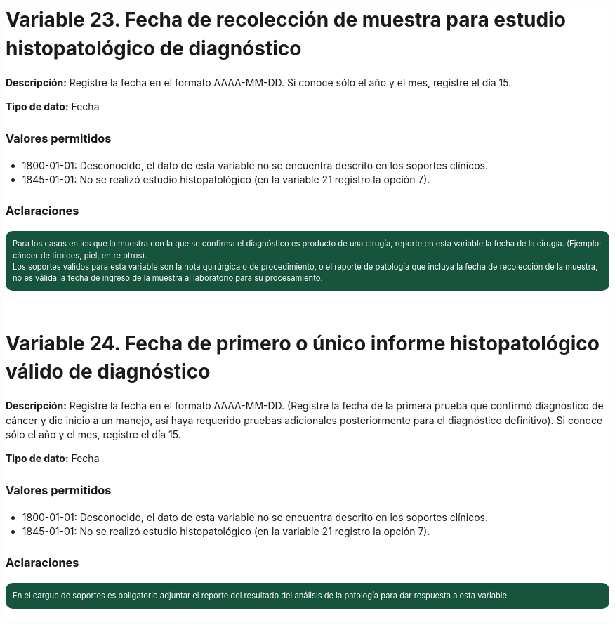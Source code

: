 
# Variable 23. Fecha de recolección de muestra para estudio histopatológico de diagnóstico

**Descripción:**
Registre la fecha en el formato AAAA-MM-DD. Si conoce sólo el año y el mes, registre el día 15.

**Tipo de dato:** Fecha

### Valores permitidos
- 1800-01-01: Desconocido, el dato de esta variable no se encuentra descrito en los
soportes clínicos.
- 1845-01-01: No se realizó estudio histopatológico (en la variable 21 registro la opción
7).

### Aclaraciones
<p style="background-color:#17543D; padding:10px; color:white; border-radius:10px; font-size: .8rem">
Para los casos en los que la muestra con la que se confirma el diagnóstico es producto de una cirugía, reporte en esta variable la fecha de la cirugía. (Ejemplo: cáncer de tiroides, piel, entre otros).<br>
Los soportes válidos para esta variable son la nota quirúrgica o de procedimiento, o el reporte de patología que incluya la fecha de recolección de la muestra, <u>no es válida la fecha de ingreso de la muestra al laboratorio para su procesamiento.</u>

</p>

---

# Variable 24. Fecha de primero o único informe histopatológico válido de diagnóstico

**Descripción:**
Registre la fecha en el formato AAAA-MM-DD. (Registre la fecha de la primera prueba que confirmó diagnóstico de cáncer y dio inicio a un manejo, así haya requerido pruebas adicionales posteriormente para el diagnóstico definitivo). Si conoce sólo el año y el mes, registre el día 15.

**Tipo de dato:** Fecha

### Valores permitidos
- 1800-01-01: Desconocido, el dato de esta variable no se encuentra descrito en los soportes clínicos.
- 1845-01-01: No se realizó estudio histopatológico (en la variable 21 registro la opción 7).

### Aclaraciones
<p style="background-color:#17543D; padding:10px; color:white; border-radius:10px; font-size: .8rem">
En el cargue de soportes es obligatorio adjuntar el reporte del resultado del análisis de la
patología para dar respuesta a esta variable.

</p>

---